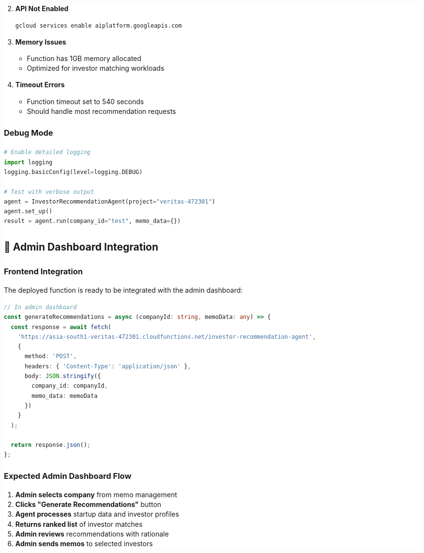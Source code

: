 2. **API Not Enabled**
   ```bash
   gcloud services enable aiplatform.googleapis.com
   ```

3. **Memory Issues**
   - Function has 1GB memory allocated
   - Optimized for investor matching workloads

4. **Timeout Errors**
   - Function timeout set to 540 seconds
   - Should handle most recommendation requests

### Debug Mode
```python
# Enable detailed logging
import logging
logging.basicConfig(level=logging.DEBUG)

# Test with verbose output
agent = InvestorRecommendationAgent(project="veritas-472301")
agent.set_up()
result = agent.run(company_id="test", memo_data={})
```

## 🎯 Admin Dashboard Integration

### Frontend Integration
The deployed function is ready to be integrated with the admin dashboard:

```typescript
// In admin dashboard
const generateRecommendations = async (companyId: string, memoData: any) => {
  const response = await fetch(
    'https://asia-south1-veritas-472301.cloudfunctions.net/investor-recommendation-agent',
    {
      method: 'POST',
      headers: { 'Content-Type': 'application/json' },
      body: JSON.stringify({
        company_id: companyId,
        memo_data: memoData
      })
    }
  );
  
  return response.json();
};
```

### Expected Admin Dashboard Flow
1. **Admin selects company** from memo management
2. **Clicks "Generate Recommendations"** button
3. **Agent processes** startup data and investor profiles
4. **Returns ranked list** of investor matches
5. **Admin reviews** recommendations with rationale
6. **Admin sends memos** to selected investors
